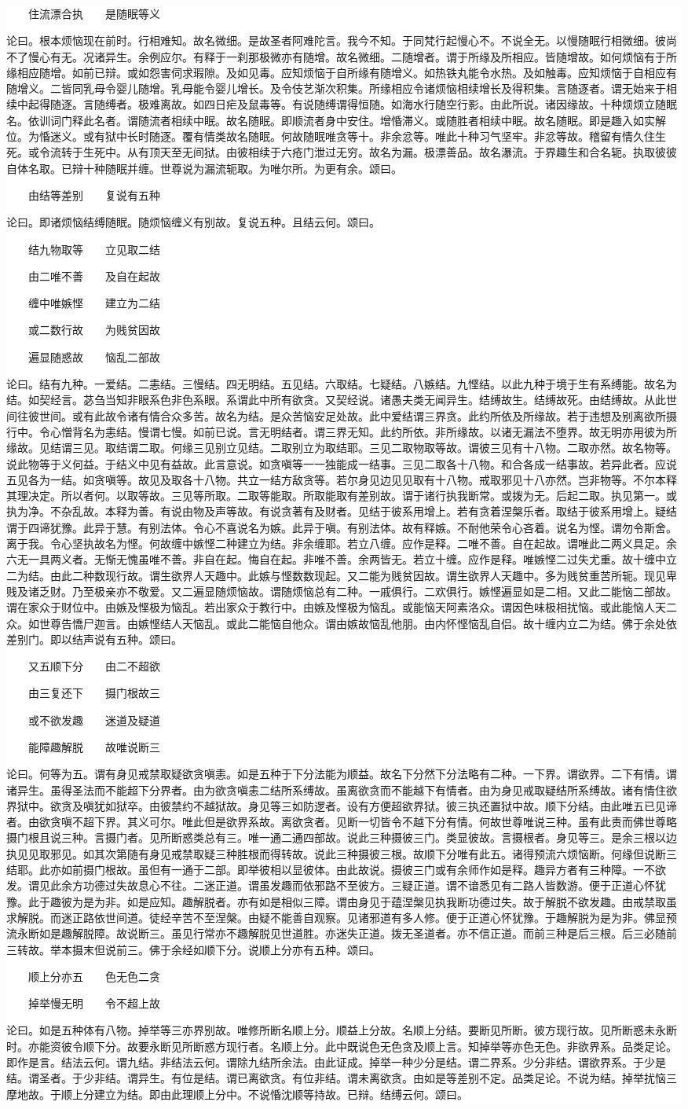 &emsp;&emsp;住流漂合执&emsp;&emsp;是随眠等义

论曰。根本烦恼现在前时。行相难知。故名微细。是故圣者阿难陀言。我今不知。于同梵行起慢心不。不说全无。以慢随眠行相微细。彼尚不了慢心有无。况诸异生。余例应尔。有释于一刹那极微亦有随增。故名微细。二随增者。谓于所缘及所相应。皆随增故。如何烦恼有于所缘相应随增。如前已辩。或如怨害伺求瑕隙。及如见毒。应知烦恼于自所缘有随增义。如热铁丸能令水热。及如触毒。应知烦恼于自相应有随增义。二皆同乳母令婴儿随增。乳母能令婴儿增长。及令伎艺渐次积集。所缘相应令诸烦恼相续增长及得积集。言随逐者。谓无始来于相续中起得随逐。言随缚者。极难离故。如四日疟及鼠毒等。有说随缚谓得恒随。如海水行随空行影。由此所说。诸因缘故。十种烦烦立随眠名。依训词门释此名者。谓随流者相续中眠。故名随眠。即顺流者身中安住。增惛滞义。或随胜者相续中眠。故名随眠。即是趣入如实解位。为惛迷义。或有狱中长时随逐。覆有情类故名随眠。何故随眠唯贪等十。非余忿等。唯此十种习气坚牢。非忿等故。稽留有情久住生死。或令流转于生死中。从有顶天至无间狱。由彼相续于六疮门泄过无穷。故名为漏。极漂善品。故名瀑流。于界趣生和合名轭。执取彼彼自体名取。已辩十种随眠并缠。世尊说为漏流轭取。为唯尔所。为更有余。颂曰。

&emsp;&emsp;由结等差别&emsp;&emsp;复说有五种

论曰。即诸烦恼结缚随眠。随烦恼缠义有别故。复说五种。且结云何。颂曰。

&emsp;&emsp;结九物取等&emsp;&emsp;立见取二结

&emsp;&emsp;由二唯不善&emsp;&emsp;及自在起故

&emsp;&emsp;缠中唯嫉悭&emsp;&emsp;建立为二结

&emsp;&emsp;或二数行故&emsp;&emsp;为贱贫因故

&emsp;&emsp;遍显随惑故&emsp;&emsp;恼乱二部故

论曰。结有九种。一爱结。二恚结。三慢结。四无明结。五见结。六取结。七疑结。八嫉结。九悭结。以此九种于境于生有系缚能。故名为结。如契经言。苾刍当知非眼系色非色系眼。系谓此中所有欲贪。又契经说。诸愚夫类无闻异生。结缚故生。结缚故死。由结缚故。从此世间往彼世间。或有此故令诸有情合众多苦。故名为结。是众苦恼安足处故。此中爱结谓三界贪。此约所依及所缘故。若于违想及别离欲所摄行中。令心憎背名为恚结。慢谓七慢。如前已说。言无明结者。谓三界无知。此约所依。非所缘故。以诸无漏法不堕界。故无明亦用彼为所缘故。见结谓三见。取结谓二取。何缘三见别立见结。二取别立为取结耶。三见二取物取等故。谓彼三见有十八物。二取亦然。故名物等。说此物等于义何益。于结义中见有益故。此言意说。如贪嗔等一一独能成一结事。三见二取各十八物。和合各成一结事故。若异此者。应说五见各为一结。如贪嗔等。故见及取各十八物。共立一结方敌贪等。若尔身见边见见取有十八物。戒取邪见十八亦然。岂非物等。不尔本释其理决定。所以者何。以取等故。三见等所取。二取等能取。所取能取有差别故。谓于诸行执我断常。或拨为无。后起二取。执见第一。或执为净。不杂乱故。本释为善。有说由物及声等故。有说贪著有及财者。见结于彼系用增上。若有贪着涅槃乐者。取结于彼系用增上。疑结谓于四谛犹豫。此异于慧。有别法体。令心不喜说名为嫉。此异于嗔。有别法体。故有释嫉。不耐他荣令心吝着。说名为悭。谓勿令斯舍。离于我。令心坚执故名为悭。何故缠中嫉悭二种建立为结。非余缠耶。若立八缠。应作是释。二唯不善。自在起故。谓唯此二两义具足。余六无一具两义者。无惭无愧虽唯不善。非自在起。悔自在起。非唯不善。余两皆无。若立十缠。应作是释。唯嫉悭二过失尤重。故十缠中立二为结。由此二种数现行故。谓生欲界人天趣中。此嫉与悭数数现起。又二能为贱贫因故。谓生欲界人天趣中。多为贱贫重苦所轭。现见卑贱及诸乏财。乃至极亲亦不敬爱。又二遍显随烦恼故。谓随烦恼总有二种。一戚俱行。二欢俱行。嫉悭遍显如是二相。又此二能恼二部故。谓在家众于财位中。由嫉及悭极为恼乱。若出家众于教行中。由嫉及悭极为恼乱。或能恼天阿素洛众。谓因色味极相扰恼。或此能恼人天二众。如世尊告憍尸迦言。由嫉悭结人天恼乱。或此二能恼自他众。谓由嫉故恼乱他朋。由内怀悭恼乱自侣。故十缠内立二为结。佛于余处依差别门。即以结声说有五种。颂曰。

&emsp;&emsp;又五顺下分&emsp;&emsp;由二不超欲

&emsp;&emsp;由三复还下&emsp;&emsp;摄门根故三

&emsp;&emsp;或不欲发趣&emsp;&emsp;迷道及疑道

&emsp;&emsp;能障趣解脱&emsp;&emsp;故唯说断三

论曰。何等为五。谓有身见戒禁取疑欲贪嗔恚。如是五种于下分法能为顺益。故名下分然下分法略有二种。一下界。谓欲界。二下有情。谓诸异生。虽得圣法而不能超下分界者。由为欲贪嗔恚二结所系缚故。虽离欲贪而不能越下有情者。由为身见戒取疑结所系缚故。诸有情住欲界狱中。欲贪及嗔犹如狱卒。由彼禁约不越狱故。身见等三如防逻者。设有方便超欲界狱。彼三执还置狱中故。顺下分结。由此唯五已见谛者。由欲贪嗔不超下界。其义可尔。唯此但是欲界系故。离欲贪者。见断一切皆令不越下分有情。何故世尊唯说三种。虽有此责而佛世尊略摄门根且说三种。言摄门者。见所断惑类总有三。唯一通二通四部故。说此三种摄彼三门。类显彼故。言摄根者。身见等三。是余三根以边执见见取邪见。如其次第随有身见戒禁取疑三种胜根而得转故。说此三种摄彼三根。故顺下分唯有此五。诸得预流六烦恼断。何缘但说断三结耶。此亦如前摄门根故。虽但有一通于二部。即举彼相以显彼体。由此故说。摄彼三门或有余师作如是释。趣异方者有三种障。一不欲发。谓见此余方功德过失故息心不往。二迷正道。谓虽发趣而依邪路不至彼方。三疑正道。谓不谙悉见有二路人皆数游。便于正道心怀犹豫。此于趣彼为是为非。如是应知。趣解脱者。亦有如是相似三障。谓由身见于蕴涅槃见执我断功德过失。故于解脱不欲发趣。由戒禁取虽求解脱。而迷正路依世间道。徒经辛苦不至涅槃。由疑不能善自观察。见诸邪道有多人修。便于正道心怀犹豫。于趣解脱为是为非。佛显预流永断如是趣解脱障。故说断三。虽见行常亦不趣解脱见世道胜。亦迷失正道。拨无圣道者。亦不信正道。而前三种是后三根。后三必随前三转故。举本摄末但说前三。佛于余经如顺下分。说顺上分亦有五种。颂曰。

&emsp;&emsp;顺上分亦五&emsp;&emsp;色无色二贪

&emsp;&emsp;掉举慢无明&emsp;&emsp;令不超上故

论曰。如是五种体有八物。掉举等三亦界别故。唯修所断名顺上分。顺益上分故。名顺上分结。要断见所断。彼方现行故。见所断惑未永断时。亦能资彼令顺下分。故要永断见所断惑方现行者。名顺上分。此中既说色无色贪及顺上言。知掉举等亦色无色。非欲界系。品类足论。即作是言。结法云何。谓九结。非结法云何。谓除九结所余法。由此证成。掉举一种少分是结。谓二界系。少分非结。谓欲界系。于少是结。谓圣者。于少非结。谓异生。有位是结。谓已离欲贪。有位非结。谓未离欲贪。由如是等差别不定。品类足论。不说为结。掉举扰恼三摩地故。于顺上分建立为结。即由此理顺上分中。不说惛沈顺等持故。已辩。结缚云何。颂曰。
